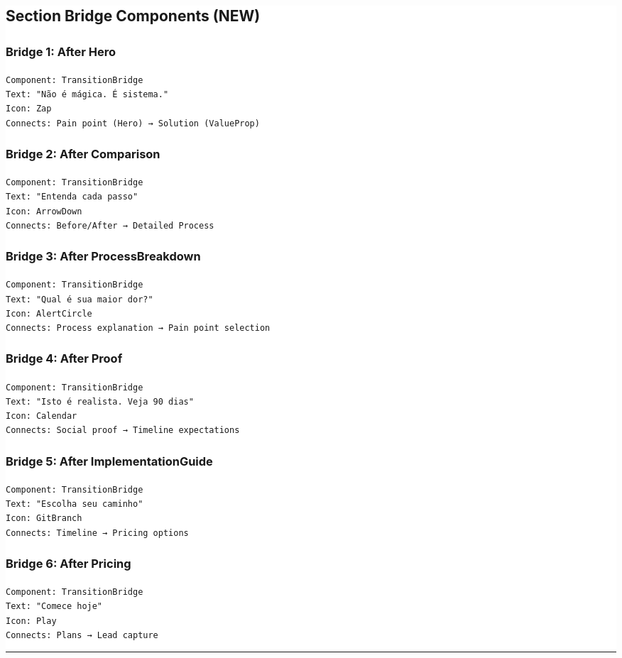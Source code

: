 
## Section Bridge Components (NEW)

### Bridge 1: After Hero
```
Component: TransitionBridge
Text: "Não é mágica. É sistema."
Icon: Zap
Connects: Pain point (Hero) → Solution (ValueProp)
```

### Bridge 2: After Comparison
```
Component: TransitionBridge
Text: "Entenda cada passo"
Icon: ArrowDown
Connects: Before/After → Detailed Process
```

### Bridge 3: After ProcessBreakdown
```
Component: TransitionBridge
Text: "Qual é sua maior dor?"
Icon: AlertCircle
Connects: Process explanation → Pain point selection
```

### Bridge 4: After Proof
```
Component: TransitionBridge
Text: "Isto é realista. Veja 90 dias"
Icon: Calendar
Connects: Social proof → Timeline expectations
```

### Bridge 5: After ImplementationGuide
```
Component: TransitionBridge
Text: "Escolha seu caminho"
Icon: GitBranch
Connects: Timeline → Pricing options
```

### Bridge 6: After Pricing
```
Component: TransitionBridge
Text: "Comece hoje"
Icon: Play
Connects: Plans → Lead capture
```

---
